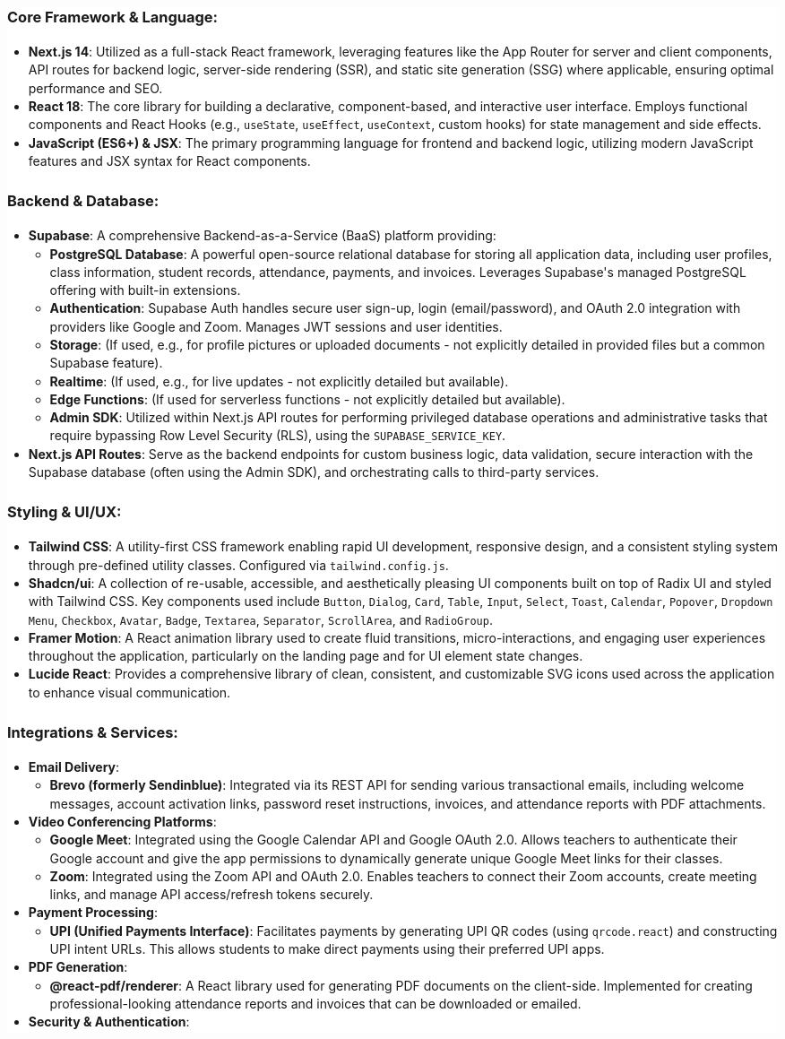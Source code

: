 ### Core Framework & Language:
* **Next.js 14**: Utilized as a full-stack React framework, leveraging features like the App Router for server and client components, API routes for backend logic, server-side rendering (SSR), and static site generation (SSG) where applicable, ensuring optimal performance and SEO.
* **React 18**: The core library for building a declarative, component-based, and interactive user interface. Employs functional components and React Hooks (e.g., `useState`, `useEffect`, `useContext`, custom hooks) for state management and side effects.
* **JavaScript (ES6+) & JSX**: The primary programming language for frontend and backend logic, utilizing modern JavaScript features and JSX syntax for React components.

### Backend & Database:
* **Supabase**: A comprehensive Backend-as-a-Service (BaaS) platform providing:
    * **PostgreSQL Database**: A powerful open-source relational database for storing all application data, including user profiles, class information, student records, attendance, payments, and invoices. Leverages Supabase's managed PostgreSQL offering with built-in extensions.
    * **Authentication**: Supabase Auth handles secure user sign-up, login (email/password), and OAuth 2.0 integration with providers like Google and Zoom. Manages JWT sessions and user identities.
    * **Storage**: (If used, e.g., for profile pictures or uploaded documents - not explicitly detailed in provided files but a common Supabase feature).
    * **Realtime**: (If used, e.g., for live updates - not explicitly detailed but available).
    * **Edge Functions**: (If used for serverless functions - not explicitly detailed but available).
    * **Admin SDK**: Utilized within Next.js API routes for performing privileged database operations and administrative tasks that require bypassing Row Level Security (RLS), using the `SUPABASE_SERVICE_KEY`.
* **Next.js API Routes**: Serve as the backend endpoints for custom business logic, data validation, secure interaction with the Supabase database (often using the Admin SDK), and orchestrating calls to third-party services.

### Styling & UI/UX:
* **Tailwind CSS**: A utility-first CSS framework enabling rapid UI development, responsive design, and a consistent styling system through pre-defined utility classes. Configured via `tailwind.config.js`.
* **Shadcn/ui**: A collection of re-usable, accessible, and aesthetically pleasing UI components built on top of Radix UI and styled with Tailwind CSS. Key components used include `Button`, `Dialog`, `Card`, `Table`, `Input`, `Select`, `Toast`, `Calendar`, `Popover`, `DropdownMenu`, `Checkbox`, `Avatar`, `Badge`, `Textarea`, `Separator`, `ScrollArea`, and `RadioGroup`.
* **Framer Motion**: A React animation library used to create fluid transitions, micro-interactions, and engaging user experiences throughout the application, particularly on the landing page and for UI element state changes.
* **Lucide React**: Provides a comprehensive library of clean, consistent, and customizable SVG icons used across the application to enhance visual communication.

### Integrations & Services:
* **Email Delivery**:
    * **Brevo (formerly Sendinblue)**: Integrated via its REST API for sending various transactional emails, including welcome messages, account activation links, password reset instructions, invoices, and attendance reports with PDF attachments.
* **Video Conferencing Platforms**:
    * **Google Meet**: Integrated using the Google Calendar API and Google OAuth 2.0. Allows teachers to authenticate their Google account and give the app permissions to dynamically generate unique Google Meet links for their classes.
    * **Zoom**: Integrated using the Zoom API and OAuth 2.0. Enables teachers to connect their Zoom accounts, create meeting links, and manage API access/refresh tokens securely.
* **Payment Processing**:
    * **UPI (Unified Payments Interface)**: Facilitates payments by generating UPI QR codes (using `qrcode.react`) and constructing UPI intent URLs. This allows students to make direct payments using their preferred UPI apps.
* **PDF Generation**:
    * **@react-pdf/renderer**: A React library used for generating PDF documents on the client-side. Implemented for creating professional-looking attendance reports and invoices that can be downloaded or emailed.
* **Security & Authentication**: